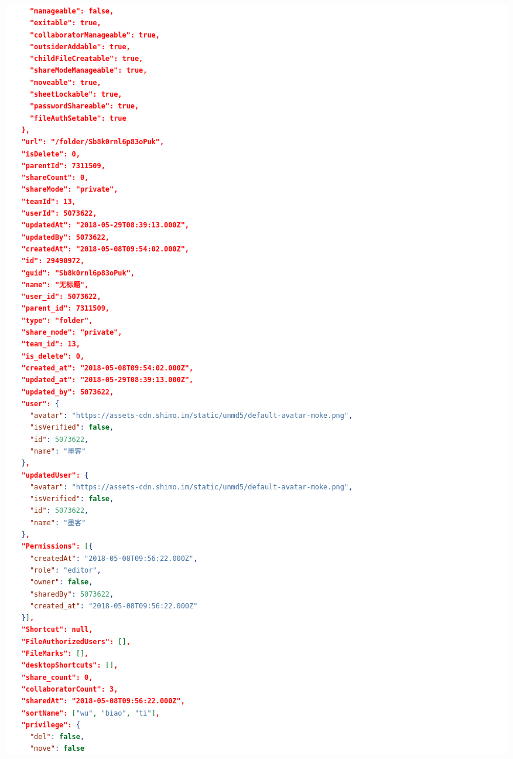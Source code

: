 ```json
      "manageable": false,
      "exitable": true,
      "collaboratorManageable": true,
      "outsiderAddable": true,
      "childFileCreatable": true,
      "shareModeManageable": true,
      "moveable": true,
      "sheetLockable": true,
      "passwordShareable": true,
      "fileAuthSetable": true
    },
    "url": "/folder/Sb8k0rnl6p83oPuk",
    "isDelete": 0,
    "parentId": 7311509,
    "shareCount": 0,
    "shareMode": "private",
    "teamId": 13,
    "userId": 5073622,
    "updatedAt": "2018-05-29T08:39:13.000Z",
    "updatedBy": 5073622,
    "createdAt": "2018-05-08T09:54:02.000Z",
    "id": 29490972,
    "guid": "Sb8k0rnl6p83oPuk",
    "name": "无标题",
    "user_id": 5073622,
    "parent_id": 7311509,
    "type": "folder",
    "share_mode": "private",
    "team_id": 13,
    "is_delete": 0,
    "created_at": "2018-05-08T09:54:02.000Z",
    "updated_at": "2018-05-29T08:39:13.000Z",
    "updated_by": 5073622,
    "user": {
      "avatar": "https://assets-cdn.shimo.im/static/unmd5/default-avatar-moke.png",
      "isVerified": false,
      "id": 5073622,
      "name": "墨客"
    },
    "updatedUser": {
      "avatar": "https://assets-cdn.shimo.im/static/unmd5/default-avatar-moke.png",
      "isVerified": false,
      "id": 5073622,
      "name": "墨客"
    },
    "Permissions": [{
      "createdAt": "2018-05-08T09:56:22.000Z",
      "role": "editor",
      "owner": false,
      "sharedBy": 5073622,
      "created_at": "2018-05-08T09:56:22.000Z"
    }],
    "Shortcut": null,
    "FileAuthorizedUsers": [],
    "FileMarks": [],
    "desktopShortcuts": [],
    "share_count": 0,
    "collaboratorCount": 3,
    "sharedAt": "2018-05-08T09:56:22.000Z",
    "sortName": ["wu", "biao", "ti"],
    "privilege": {
      "del": false,
      "move": false
```